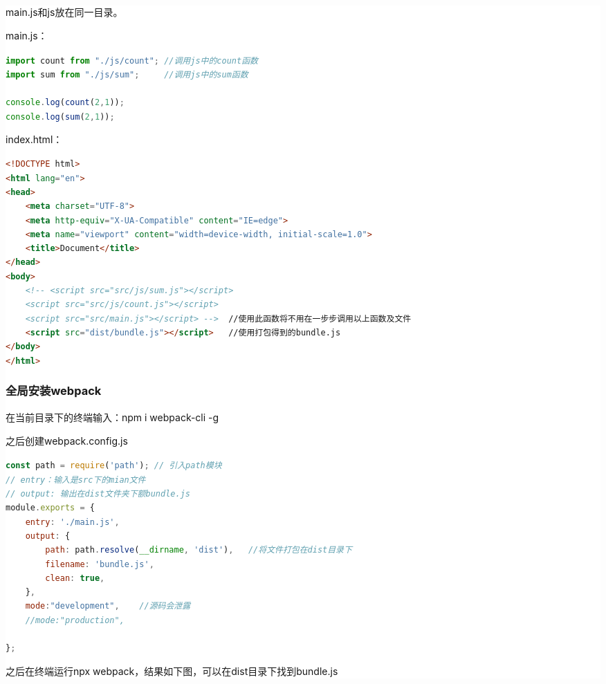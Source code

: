 main.js和js放在同一目录。

main.js：

```js
import count from "./js/count"; //调用js中的count函数
import sum from "./js/sum";     //调用js中的sum函数
 
console.log(count(2,1));
console.log(sum(2,1));
```

index.html：

```html
<!DOCTYPE html>
<html lang="en">
<head>
    <meta charset="UTF-8">
    <meta http-equiv="X-UA-Compatible" content="IE=edge">
    <meta name="viewport" content="width=device-width, initial-scale=1.0">
    <title>Document</title>
</head>
<body>
    <!-- <script src="src/js/sum.js"></script>
    <script src="src/js/count.js"></script> 
    <script src="src/main.js"></script> -->  //使用此函数将不用在一步步调用以上函数及文件
    <script src="dist/bundle.js"></script>   //使用打包得到的bundle.js
</body>
</html>
```

### 全局安装webpack

在当前目录下的终端输入：npm i webpack-cli -g

之后创建webpack.config.js

```js
const path = require('path'); // 引入path模块
// entry：输入是src下的mian文件
// output: 输出在dist文件夹下额bundle.js
module.exports = {
    entry: './main.js',
    output: {
        path: path.resolve(__dirname, 'dist'),   //将文件打包在dist目录下
        filename: 'bundle.js',
        clean: true,
    },
    mode:"development",    //源码会泄露
    //mode:"production",
    
};
```

之后在终端运行npx webpack，结果如下图，可以在dist目录下找到bundle.js
